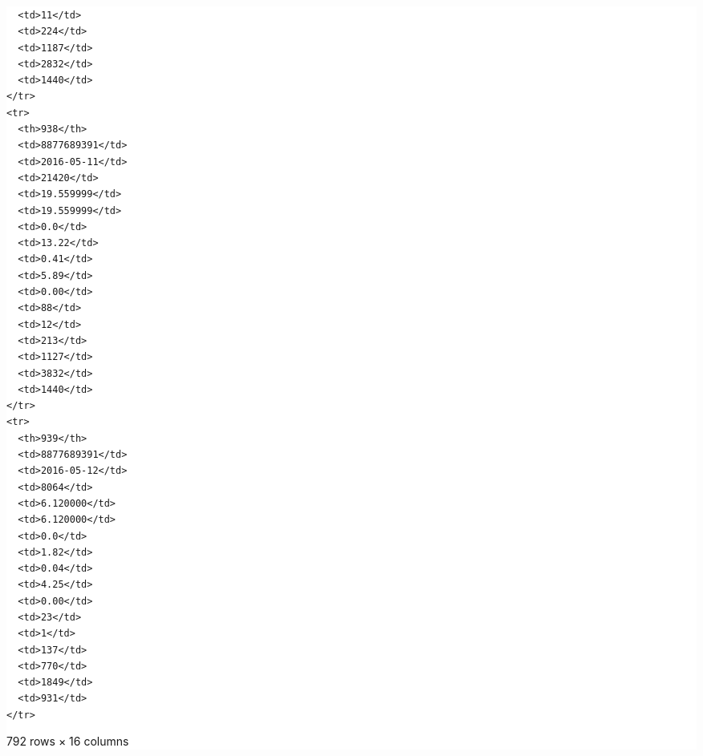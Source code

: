       <td>11</td>
      <td>224</td>
      <td>1187</td>
      <td>2832</td>
      <td>1440</td>
    </tr>
    <tr>
      <th>938</th>
      <td>8877689391</td>
      <td>2016-05-11</td>
      <td>21420</td>
      <td>19.559999</td>
      <td>19.559999</td>
      <td>0.0</td>
      <td>13.22</td>
      <td>0.41</td>
      <td>5.89</td>
      <td>0.00</td>
      <td>88</td>
      <td>12</td>
      <td>213</td>
      <td>1127</td>
      <td>3832</td>
      <td>1440</td>
    </tr>
    <tr>
      <th>939</th>
      <td>8877689391</td>
      <td>2016-05-12</td>
      <td>8064</td>
      <td>6.120000</td>
      <td>6.120000</td>
      <td>0.0</td>
      <td>1.82</td>
      <td>0.04</td>
      <td>4.25</td>
      <td>0.00</td>
      <td>23</td>
      <td>1</td>
      <td>137</td>
      <td>770</td>
      <td>1849</td>
      <td>931</td>
    </tr>
  </tbody>
</table>
<p>792 rows × 16 columns</p>
</div>



    